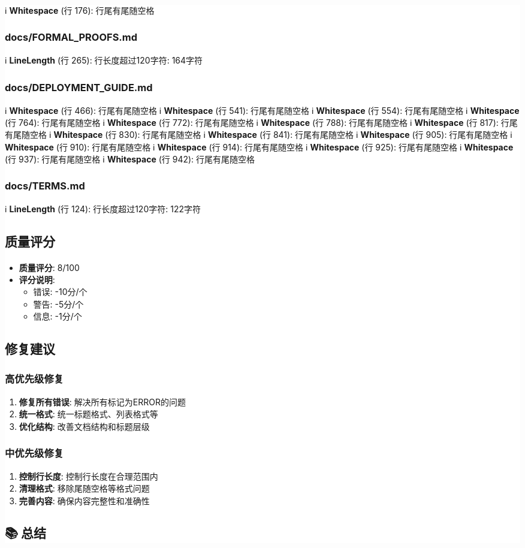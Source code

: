 ℹ️ **Whitespace** (行 176): 行尾有尾随空格

### docs/FORMAL_PROOFS.md

ℹ️ **LineLength** (行 265): 行长度超过120字符: 164字符

### docs/DEPLOYMENT_GUIDE.md

ℹ️ **Whitespace** (行 466): 行尾有尾随空格
ℹ️ **Whitespace** (行 541): 行尾有尾随空格
ℹ️ **Whitespace** (行 554): 行尾有尾随空格
ℹ️ **Whitespace** (行 764): 行尾有尾随空格
ℹ️ **Whitespace** (行 772): 行尾有尾随空格
ℹ️ **Whitespace** (行 788): 行尾有尾随空格
ℹ️ **Whitespace** (行 817): 行尾有尾随空格
ℹ️ **Whitespace** (行 830): 行尾有尾随空格
ℹ️ **Whitespace** (行 841): 行尾有尾随空格
ℹ️ **Whitespace** (行 905): 行尾有尾随空格
ℹ️ **Whitespace** (行 910): 行尾有尾随空格
ℹ️ **Whitespace** (行 914): 行尾有尾随空格
ℹ️ **Whitespace** (行 925): 行尾有尾随空格
ℹ️ **Whitespace** (行 937): 行尾有尾随空格
ℹ️ **Whitespace** (行 942): 行尾有尾随空格

### docs/TERMS.md

ℹ️ **LineLength** (行 124): 行长度超过120字符: 122字符

## 质量评分

- **质量评分**: 8/100
- **评分说明**:
  - 错误: -10分/个
  - 警告: -5分/个
  - 信息: -1分/个

## 修复建议

### 高优先级修复

1. **修复所有错误**: 解决所有标记为ERROR的问题
2. **统一格式**: 统一标题格式、列表格式等
3. **优化结构**: 改善文档结构和标题层级

### 中优先级修复

1. **控制行长度**: 控制行长度在合理范围内
2. **清理格式**: 移除尾随空格等格式问题
3. **完善内容**: 确保内容完整性和准确性


## 📚 总结
